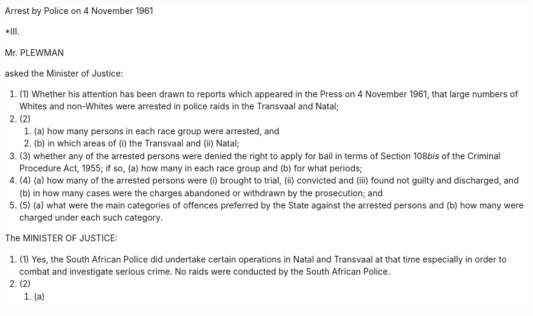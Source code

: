 <oralStatements>

<heading>Arrest by Police on 4 November 1961</heading>

<question by="#plewman" to="#minister_of_justice">

<num>*III.</num>

<from>Mr. PLEWMAN</from>

<p>asked the Minister of Justice:</p>

<ol>

<li>(1) Whether his attention has been drawn to reports which appeared in the Press on 4 November 1961, that large numbers of Whites and non-Whites were arrested in police raids in the Transvaal and Natal;</li>

<li>(2)

<ol>

<li>(a) how many persons in each race group were arrested, and</li>

<li>(b) in which areas of (i) the Transvaal and (ii) Natal;</li>

</ol></li>

<li>(3) whether any of the arrested persons were denied the right to apply for bail in terms of Section 108<i>bis</i> of the Criminal Procedure Act, 1955; if so, (a) how many in each race group and (b) for what periods;</li>

<li>(4) (a) how many of the arrested persons were (i) brought to trial, (ii) convicted and (iii) found not guilty and discharged, and (b) in how many cases were the charges abandoned or withdrawn by the prosecution; and</li>

<li>(5) (a) what were the main categories of offences preferred by the State against the arrested persons and (b) how many were charged under each such category.</li>

</ol>

</question>

<answer by="#minister_of_justice" to="#plewman">

<from>The MINISTER OF JUSTICE:</from>

<ol>

<li>(1) Yes, the South African Police did undertake certain operations in Natal and Transvaal at that time especially in order to combat and investigate serious crime. No raids were conducted by the South African Police.</li>

<li>(2)

<ol>

<li>(a)</li></ol></li></ol>

<table>

<tr>
